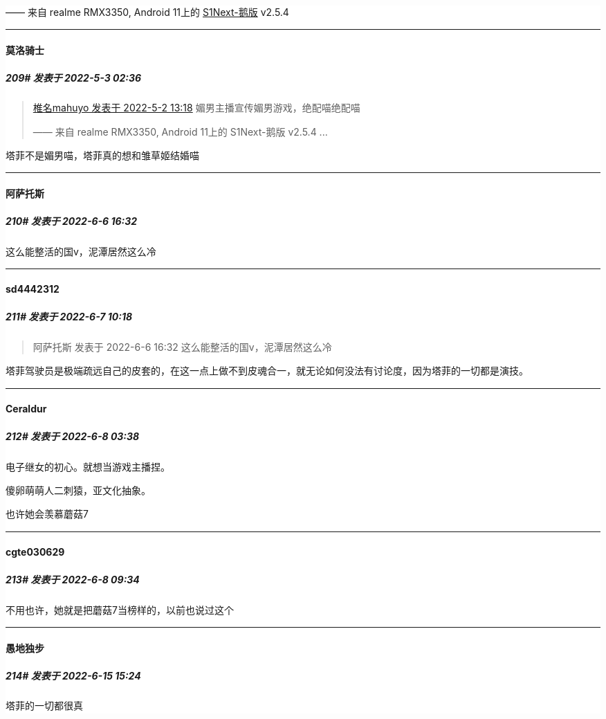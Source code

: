 —— 来自 realme RMX3350, Android 11上的 [S1Next-鹅版](https://github.com/ykrank/S1-Next/releases) v2.5.4

*****

####  莫洛骑士  
##### 209#       发表于 2022-5-3 02:36

<blockquote><a href="httphttps://bbs.saraba1st.com/2b/forum.php?mod=redirect&amp;goto=findpost&amp;pid=55674861&amp;ptid=2041927" target="_blank">椎名mahuyo 发表于 2022-5-2 13:18</a>
媚男主播宣传媚男游戏，绝配喵绝配喵

—— 来自 realme RMX3350, Android 11上的 S1Next-鹅版 v2.5.4 ...</blockquote>
塔菲不是媚男喵，塔菲真的想和雏草姬结婚喵

*****

####  阿萨托斯  
##### 210#       发表于 2022-6-6 16:32

这么能整活的国v，泥潭居然这么冷


*****

####  sd4442312  
##### 211#       发表于 2022-6-7 10:18

<blockquote>阿萨托斯 发表于 2022-6-6 16:32
这么能整活的国v，泥潭居然这么冷</blockquote>
塔菲驾驶员是极端疏远自己的皮套的，在这一点上做不到皮魂合一，就无论如何没法有讨论度，因为塔菲的一切都是演技。

*****

####  Ceraldur  
##### 212#       发表于 2022-6-8 03:38

电子继女的初心。就想当游戏主播捏。

傻卵萌萌人二刺猿，亚文化抽象。

也许她会羡慕蘑菇7

*****

####  cgte030629  
##### 213#       发表于 2022-6-8 09:34

不用也许，她就是把蘑菇7当榜样的，以前也说过这个

*****

####  愚地独步  
##### 214#       发表于 2022-6-15 15:24

塔菲的一切都很真
